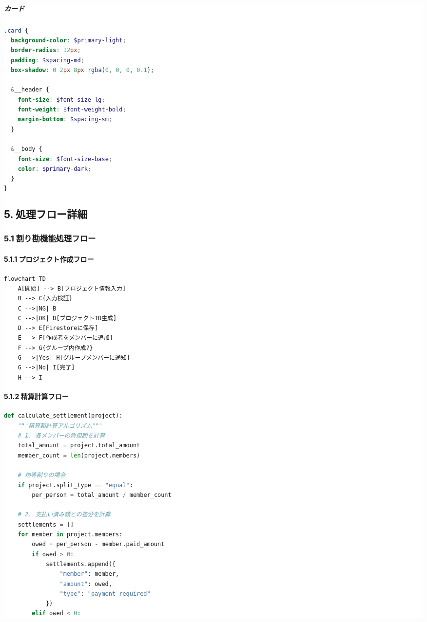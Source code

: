 ##### カード
```scss
.card {
  background-color: $primary-light;
  border-radius: 12px;
  padding: $spacing-md;
  box-shadow: 0 2px 8px rgba(0, 0, 0, 0.1);
  
  &__header {
    font-size: $font-size-lg;
    font-weight: $font-weight-bold;
    margin-bottom: $spacing-sm;
  }
  
  &__body {
    font-size: $font-size-base;
    color: $primary-dark;
  }
}
```

## 5. 処理フロー詳細

### 5.1 割り勘機能処理フロー

#### 5.1.1 プロジェクト作成フロー
```mermaid
flowchart TD
    A[開始] --> B[プロジェクト情報入力]
    B --> C{入力検証}
    C -->|NG| B
    C -->|OK| D[プロジェクトID生成]
    D --> E[Firestoreに保存]
    E --> F[作成者をメンバーに追加]
    F --> G{グループ内作成?}
    G -->|Yes| H[グループメンバーに通知]
    G -->|No| I[完了]
    H --> I
```

#### 5.1.2 精算計算フロー
```python
def calculate_settlement(project):
    """精算額計算アルゴリズム"""
    # 1. 各メンバーの負担額を計算
    total_amount = project.total_amount
    member_count = len(project.members)
    
    # 均等割りの場合
    if project.split_type == "equal":
        per_person = total_amount / member_count
        
    # 2. 支払い済み額との差分を計算
    settlements = []
    for member in project.members:
        owed = per_person - member.paid_amount
        if owed > 0:
            settlements.append({
                "member": member,
                "amount": owed,
                "type": "payment_required"
            })
        elif owed < 0:
```